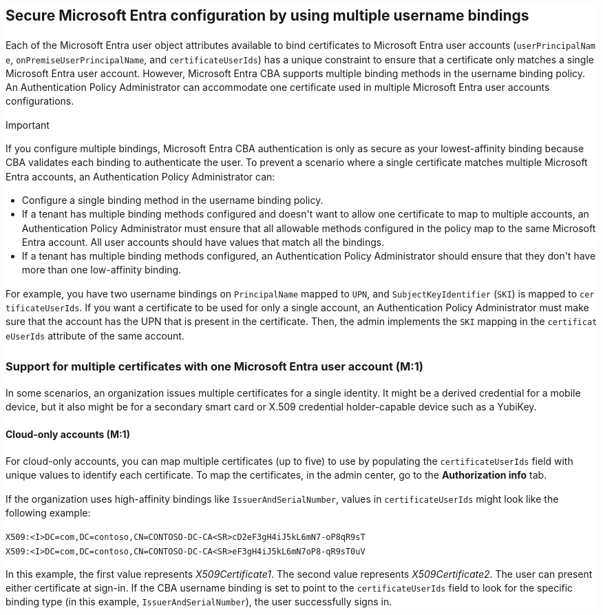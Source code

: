 ## Secure Microsoft Entra configuration by using multiple username bindings

Each of the Microsoft Entra user object attributes available to bind certificates to Microsoft Entra user accounts (`userPrincipalName`, `onPremiseUserPrincipalName`, and `certificateUserIds`) has a unique constraint to ensure that a certificate only matches a single Microsoft Entra user account. However, Microsoft Entra CBA supports multiple binding methods in the username binding policy. An Authentication Policy Administrator can accommodate one certificate used in multiple Microsoft Entra user accounts configurations.

> [!IMPORTANT]
> If you configure multiple bindings, Microsoft Entra CBA authentication is only as secure as your lowest-affinity binding because CBA validates each binding to authenticate the user. To prevent a scenario where a single certificate matches multiple Microsoft Entra accounts, an Authentication Policy Administrator can:
>
> - Configure a single binding method in the username binding policy.
> - If a tenant has multiple binding methods configured and doesn't want to allow one certificate to map to multiple accounts, an Authentication Policy Administrator must ensure that all allowable methods configured in the policy map to the same Microsoft Entra account. All user accounts should have values that match all the bindings.
> - If a tenant has multiple binding methods configured, an Authentication Policy Administrator should ensure that they don't have more than one low-affinity binding.

For example, you have two username bindings on `PrincipalName` mapped to `UPN`, and `SubjectKeyIdentifier` (`SKI`) is mapped to `certificateUserIds`. If you want a certificate to be used for only a single account, an Authentication Policy Administrator must make sure that the account has the UPN that is present in the certificate. Then, the admin implements the `SKI` mapping in the `certificateUserIds` attribute of the same account.

### Support for multiple certificates with one Microsoft Entra user account (M:1)

In some scenarios, an organization issues multiple certificates for a single identity. It might be a derived credential for a mobile device, but it also might be for a secondary smart card or X.509 credential holder-capable device such as a YubiKey.

#### Cloud-only accounts (M:1)

For cloud-only accounts, you can map multiple certificates (up to five) to use by populating the `certificateUserIds` field with unique values to identify each certificate. To map the certificates, in the admin center, go to the **Authorization info** tab.

If the organization uses high-affinity bindings like `IssuerAndSerialNumber`, values in `certificateUserIds` might look like the following example:

`X509:<I>DC=com,DC=contoso,CN=CONTOSO-DC-CA<SR>cD2eF3gH4iJ5kL6mN7-oP8qR9sT`\
`X509:<I>DC=com,DC=contoso,CN=CONTOSO-DC-CA<SR>eF3gH4iJ5kL6mN7oP8-qR9sT0uV`

In this example, the first value represents *X509Certificate1*. The second value represents *X509Certificate2*. The user can present either certificate at sign-in. If the CBA username binding is set to point to the `certificateUserIds` field to look for the specific binding type (in this example, `IssuerAndSerialNumber`), the user successfully signs in.
